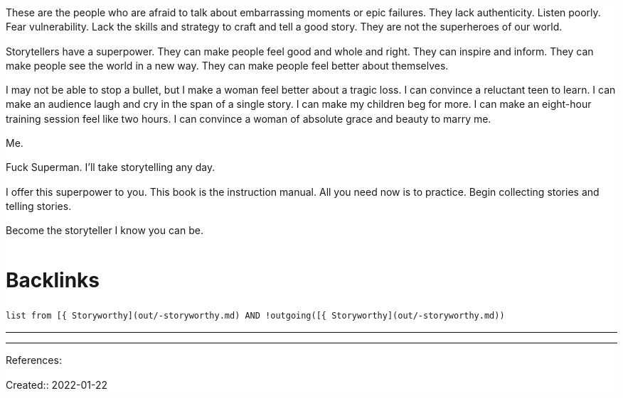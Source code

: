 These are the people who are afraid to talk about embarrassing moments or epic failures. They lack authenticity. Listen poorly. Fear vulnerability. Lack the skills and strategy to craft and tell a good story. They are not the superheroes of our world.

Storytellers have a superpower. They can make people feel good and whole and right. They can inspire and inform. They can make people see the world in a new way. They can make people feel better about themselves.

I may not be able to stop a bullet, but I make a woman feel better about a tragic loss. I can convince a reluctant teen to learn. I can make an audience laugh and cry in the span of a single story. I can make my children beg for more. I can make an eight-hour training session feel like two hours. I can convince a woman of absolute grace and beauty to marry me.

Me.

Fuck Superman. I’ll take storytelling any day.

I offer this superpower to you. This book is the instruction manual. All you need now is to practice. Begin collecting stories and telling stories.

Become the storyteller I know you can be.

# Backlinks
```dataview
list from [{ Storyworthy](out/-storyworthy.md) AND !outgoing([{ Storyworthy](out/-storyworthy.md))
```
___
___
References:

Created:: 2022-01-22
